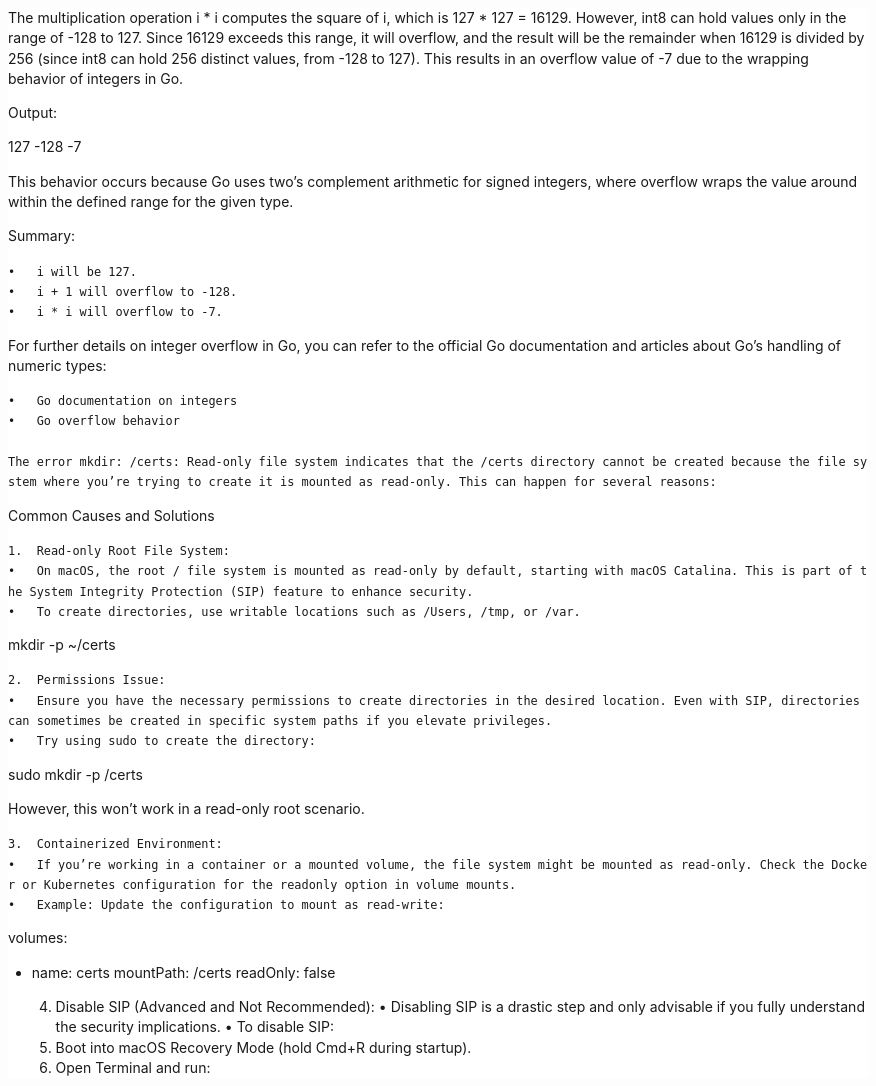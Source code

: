The multiplication operation i * i computes the square of i, which is 127 * 127 = 16129. However, int8 can hold values only in the range of -128 to 127. Since 16129 exceeds this range, it will overflow, and the result will be the remainder when 16129 is divided by 256 (since int8 can hold 256 distinct values, from -128 to 127). This results in an overflow value of -7 due to the wrapping behavior of integers in Go.

Output:

127 -128 -7

This behavior occurs because Go uses two’s complement arithmetic for signed integers, where overflow wraps the value around within the defined range for the given type.

Summary:

	•	i will be 127.
	•	i + 1 will overflow to -128.
	•	i * i will overflow to -7.

For further details on integer overflow in Go, you can refer to the official Go documentation and articles about Go’s handling of numeric types:

	•	Go documentation on integers
	•	Go overflow behavior

    The error mkdir: /certs: Read-only file system indicates that the /certs directory cannot be created because the file system where you’re trying to create it is mounted as read-only. This can happen for several reasons:

Common Causes and Solutions

	1.	Read-only Root File System:
	•	On macOS, the root / file system is mounted as read-only by default, starting with macOS Catalina. This is part of the System Integrity Protection (SIP) feature to enhance security.
	•	To create directories, use writable locations such as /Users, /tmp, or /var.

mkdir -p ~/certs


	2.	Permissions Issue:
	•	Ensure you have the necessary permissions to create directories in the desired location. Even with SIP, directories can sometimes be created in specific system paths if you elevate privileges.
	•	Try using sudo to create the directory:

sudo mkdir -p /certs

However, this won’t work in a read-only root scenario.

	3.	Containerized Environment:
	•	If you’re working in a container or a mounted volume, the file system might be mounted as read-only. Check the Docker or Kubernetes configuration for the readonly option in volume mounts.
	•	Example: Update the configuration to mount as read-write:

volumes:
  - name: certs
    mountPath: /certs
    readOnly: false


	4.	Disable SIP (Advanced and Not Recommended):
	•	Disabling SIP is a drastic step and only advisable if you fully understand the security implications.
	•	To disable SIP:
	1.	Boot into macOS Recovery Mode (hold Cmd+R during startup).
	2.	Open Terminal and run:
